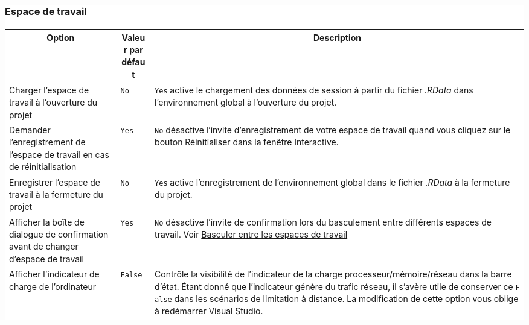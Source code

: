### <a name="workspace"></a>Espace de travail

| Option | Valeur par défaut | Description |
| --- | --- | --- |
| Charger l’espace de travail à l’ouverture du projet | `No` | `Yes` active le chargement des données de session à partir du fichier *.RData* dans l’environnement global à l’ouverture du projet. |
| Demander l’enregistrement de l’espace de travail en cas de réinitialisation | `Yes` | `No` désactive l’invite d’enregistrement de votre espace de travail quand vous cliquez sur le bouton Réinitialiser dans la fenêtre Interactive. |
| Enregistrer l’espace de travail à la fermeture du projet | `No` | `Yes` active l’enregistrement de l’environnement global dans le fichier *.RData* à la fermeture du projet. |
| Afficher la boîte de dialogue de confirmation avant de changer d’espace de travail | `Yes` | `No` désactive l’invite de confirmation lors du basculement entre différents espaces de travail. Voir [Basculer entre les espaces de travail](r-workspaces-in-visual-studio.md#switch-between-workspaces) |
| Afficher l’indicateur de charge de l’ordinateur | `False` | Contrôle la visibilité de l’indicateur de la charge processeur/mémoire/réseau dans la barre d’état. Étant donné que l’indicateur génère du trafic réseau, il s’avère utile de conserver ce `False` dans les scénarios de limitation à distance. La modification de cette option vous oblige à redémarrer Visual Studio. |
